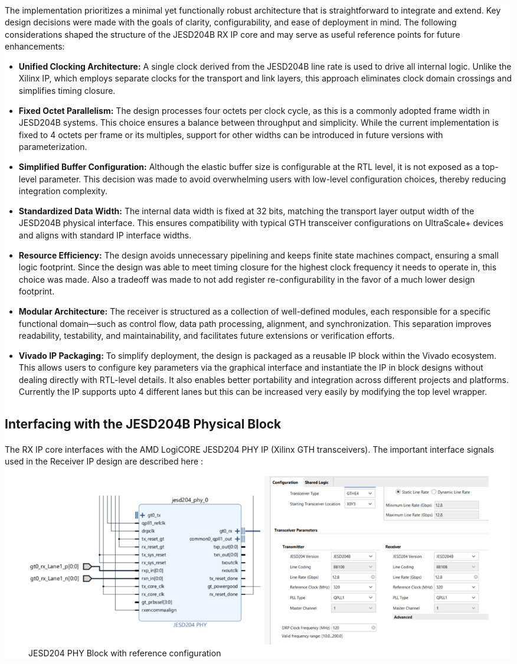 The implementation prioritizes a minimal yet functionally robust architecture that is straightforward to integrate and extend. Key design decisions were made with the goals of clarity, configurability, and ease of deployment in mind. The following considerations shaped the structure of the JESD204B RX IP core and may serve as useful reference points for future enhancements:

- **Unified Clocking Architecture:** A single clock derived from the JESD204B line rate is used to drive all internal logic. Unlike the Xilinx IP, which employs separate clocks for the transport and link layers, this approach eliminates clock domain crossings and simplifies timing closure.

- **Fixed Octet Parallelism:** The design processes four octets per clock cycle, as this is a commonly adopted frame width in JESD204B systems. This choice ensures a balance between throughput and simplicity. While the current implementation is fixed to 4 octets per frame or its multiples, support for other widths can be introduced in future versions with parameterization.

- **Simplified Buffer Configuration:** Although the elastic buffer size is configurable at the RTL level, it is not exposed as a top-level parameter. This decision was made to avoid overwhelming users with low-level configuration choices, thereby reducing integration complexity.

- **Standardized Data Width:** The internal data width is fixed at 32 bits, matching the transport layer output width of the JESD204B physical interface. This ensures compatibility with typical GTH transceiver configurations on UltraScale+ devices and aligns with standard IP interface widths.

- **Resource Efficiency:** The design avoids unnecessary pipelining and keeps finite state machines compact, ensuring a small logic footprint. Since the design was able to meet timing closure for the highest clock frequency it needs to operate in, this choice was made. Also a tradeoff was made to not add register re-configurability in the favor of a much lower design footprint.

- **Modular Architecture:** The receiver is structured as a collection of well-defined modules, each responsible for a specific functional domain—such as control flow, data path processing, alignment, and synchronization. This separation improves readability, testability, and maintainability, and facilitates future extensions or verification efforts.

- **Vivado IP Packaging:** To simplify deployment, the design is packaged as a reusable IP block within the Vivado ecosystem. This allows users to configure key parameters via the graphical interface and instantiate the IP in block designs without dealing directly with RTL-level details. It also enables better portability and integration across different projects and platforms. Currently the IP supports upto 4 different lanes but this can be increased very easily by modifying the top level wrapper.

## Interfacing with the JESD204B Physical Block

The RX IP core interfaces with the AMD LogiCORE JESD204 PHY IP (Xilinx GTH transceivers). The important interface signals used in the Receiver IP design are described here :

<figure id="fig:phy_intf">
<img src="figures/jesd_phy.png" style="width:100.0%" />
<figcaption>JESD204 PHY Block with reference configuration</figcaption>
</figure>
